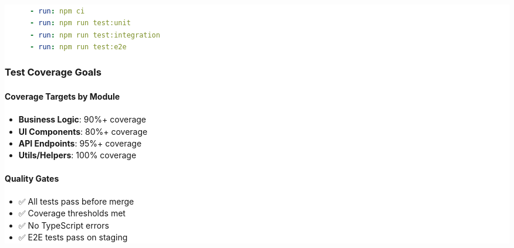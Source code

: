 ```yaml
      - run: npm ci
      - run: npm run test:unit
      - run: npm run test:integration
      - run: npm run test:e2e
```

### **Test Coverage Goals**

#### **Coverage Targets by Module**
- **Business Logic**: 90%+ coverage
- **UI Components**: 80%+ coverage  
- **API Endpoints**: 95%+ coverage
- **Utils/Helpers**: 100% coverage

#### **Quality Gates**
- ✅ All tests pass before merge
- ✅ Coverage thresholds met
- ✅ No TypeScript errors
- ✅ E2E tests pass on staging
